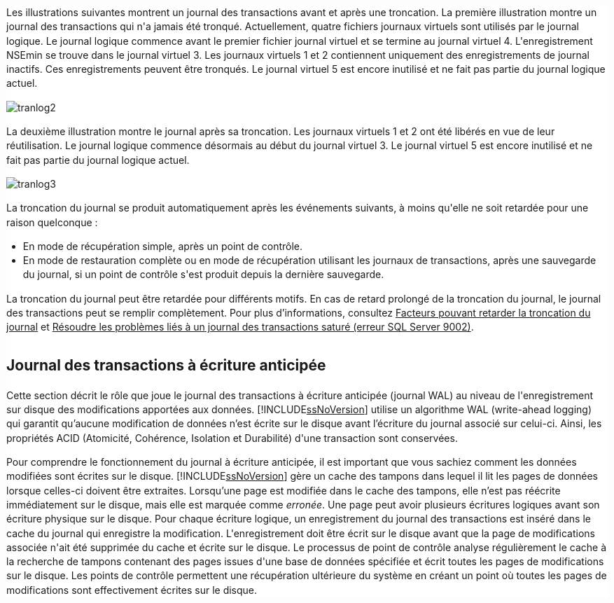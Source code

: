   
 Les illustrations suivantes montrent un journal des transactions avant et après une troncation. La première illustration montre un journal des transactions qui n'a jamais été tronqué. Actuellement, quatre fichiers journaux virtuels sont utilisés par le journal logique. Le journal logique commence avant le premier fichier journal virtuel et se termine au journal virtuel 4. L'enregistrement NSEmin se trouve dans le journal virtuel 3. Les journaux virtuels 1 et 2 contiennent uniquement des enregistrements de journal inactifs. Ces enregistrements peuvent être tronqués. Le journal virtuel 5 est encore inutilisé et ne fait pas partie du journal logique actuel.  
  
![tranlog2](../relational-databases/media/tranlog2.gif)  
  
 La deuxième illustration montre le journal après sa troncation. Les journaux virtuels 1 et 2 ont été libérés en vue de leur réutilisation. Le journal logique commence désormais au début du journal virtuel 3. Le journal virtuel 5 est encore inutilisé et ne fait pas partie du journal logique actuel.  
  
![tranlog3](../relational-databases/media/tranlog3.gif)  
  
 La troncation du journal se produit automatiquement après les événements suivants, à moins qu'elle ne soit retardée pour une raison quelconque :  
  
-   En mode de récupération simple, après un point de contrôle.  
-   En mode de restauration complète ou en mode de récupération utilisant les journaux de transactions, après une sauvegarde du journal, si un point de contrôle s'est produit depuis la dernière sauvegarde.  
  
 La troncation du journal peut être retardée pour différents motifs. En cas de retard prolongé de la troncation du journal, le journal des transactions peut se remplir complètement. Pour plus d’informations, consultez [Facteurs pouvant retarder la troncation du journal](../relational-databases/logs/the-transaction-log-sql-server.md#FactorsThatDelayTruncation) et [Résoudre les problèmes liés à un journal des transactions saturé &#40;erreur SQL Server 9002&#41;](../relational-databases/logs/troubleshoot-a-full-transaction-log-sql-server-error-9002.md).  
  
##  <a name="WAL"></a> Journal des transactions à écriture anticipée  
 Cette section décrit le rôle que joue le journal des transactions à écriture anticipée (journal WAL) au niveau de l'enregistrement sur disque des modifications apportées aux données. [!INCLUDE[ssNoVersion](../includes/ssnoversion-md.md)] utilise un algorithme WAL (write-ahead logging) qui garantit qu’aucune modification de données n’est écrite sur le disque avant l’écriture du journal associé sur celui-ci. Ainsi, les propriétés ACID (Atomicité, Cohérence, Isolation et Durabilité) d'une transaction sont conservées.  
  
 Pour comprendre le fonctionnement du journal à écriture anticipée, il est important que vous sachiez comment les données modifiées sont écrites sur le disque. [!INCLUDE[ssNoVersion](../includes/ssnoversion-md.md)] gère un cache des tampons dans lequel il lit les pages de données lorsque celles-ci doivent être extraites. Lorsqu’une page est modifiée dans le cache des tampons, elle n’est pas réécrite immédiatement sur le disque, mais elle est marquée comme *erronée*. Une page peut avoir plusieurs écritures logiques avant son écriture physique sur le disque. Pour chaque écriture logique, un enregistrement du journal des transactions est inséré dans le cache du journal qui enregistre la modification. L'enregistrement doit être écrit sur le disque avant que la page de modifications associée n'ait été supprimée du cache et écrite sur le disque. Le processus de point de contrôle analyse régulièrement le cache à la recherche de tampons contenant des pages issues d'une base de données spécifiée et écrit toutes les pages de modifications sur le disque. Les points de contrôle permettent une récupération ultérieure du système en créant un point où toutes les pages de modifications sont effectivement écrites sur le disque.  
  